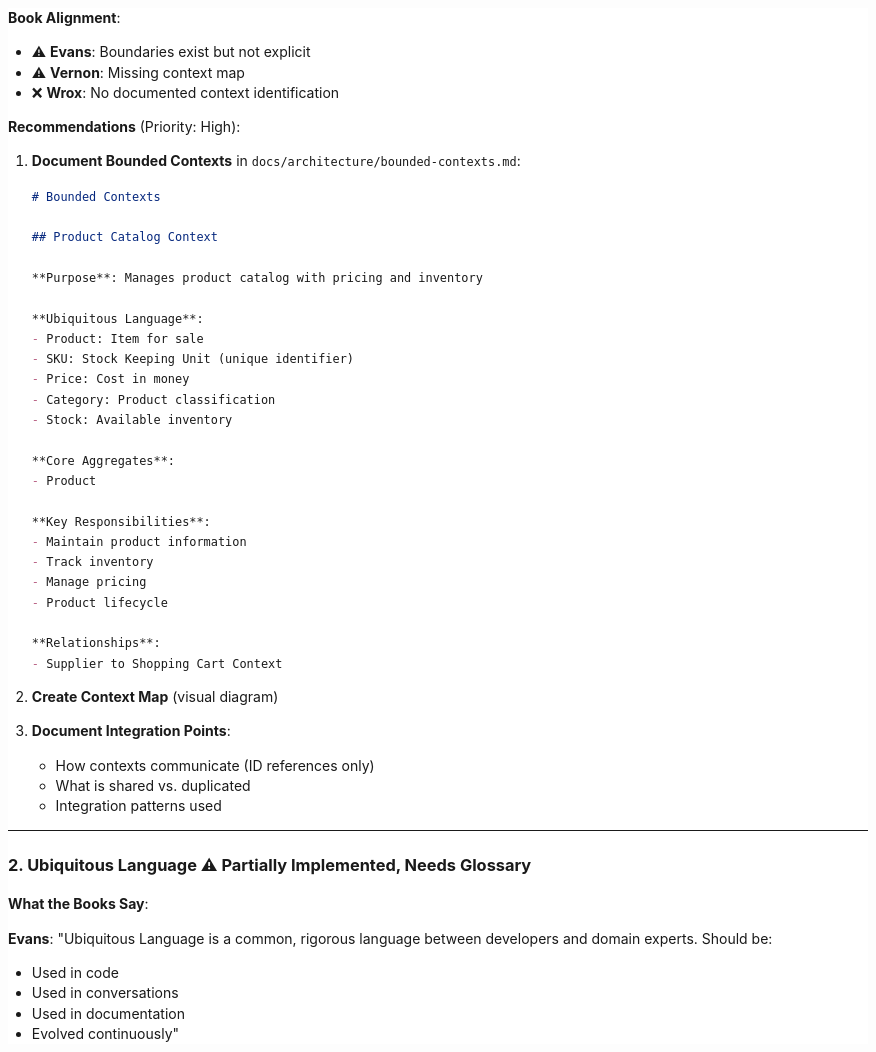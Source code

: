 **Book Alignment**:
- ⚠️ **Evans**: Boundaries exist but not explicit
- ⚠️ **Vernon**: Missing context map
- ❌ **Wrox**: No documented context identification

**Recommendations** (Priority: High):

1. **Document Bounded Contexts** in `docs/architecture/bounded-contexts.md`:
   ```markdown
   # Bounded Contexts

   ## Product Catalog Context

   **Purpose**: Manages product catalog with pricing and inventory

   **Ubiquitous Language**:
   - Product: Item for sale
   - SKU: Stock Keeping Unit (unique identifier)
   - Price: Cost in money
   - Category: Product classification
   - Stock: Available inventory

   **Core Aggregates**:
   - Product

   **Key Responsibilities**:
   - Maintain product information
   - Track inventory
   - Manage pricing
   - Product lifecycle

   **Relationships**:
   - Supplier to Shopping Cart Context
   ```

2. **Create Context Map** (visual diagram)

3. **Document Integration Points**:
   - How contexts communicate (ID references only)
   - What is shared vs. duplicated
   - Integration patterns used

---

### 2. Ubiquitous Language ⚠️ Partially Implemented, Needs Glossary

**What the Books Say**:

**Evans**: "Ubiquitous Language is a common, rigorous language between developers and domain experts. Should be:
- Used in code
- Used in conversations
- Used in documentation
- Evolved continuously"
